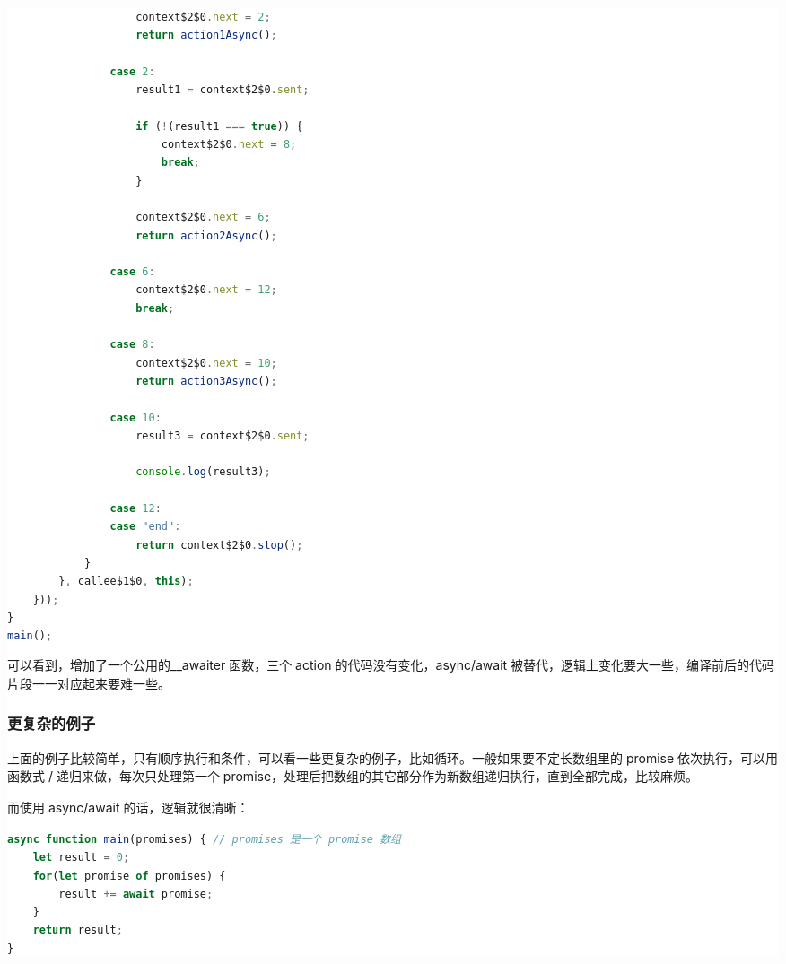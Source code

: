 ```javascript
                    context$2$0.next = 2;
                    return action1Async();

                case 2:
                    result1 = context$2$0.sent;

                    if (!(result1 === true)) {
                        context$2$0.next = 8;
                        break;
                    }

                    context$2$0.next = 6;
                    return action2Async();

                case 6:
                    context$2$0.next = 12;
                    break;

                case 8:
                    context$2$0.next = 10;
                    return action3Async();

                case 10:
                    result3 = context$2$0.sent;

                    console.log(result3);

                case 12:
                case "end":
                    return context$2$0.stop();
            }
        }, callee$1$0, this);
    }));
}
main();
```

可以看到，增加了一个公用的__awaiter 函数，三个 action 的代码没有变化，async/await 被替代，逻辑上变化要大一些，编译前后的代码片段一一对应起来要难一些。

### 更复杂的例子

上面的例子比较简单，只有顺序执行和条件，可以看一些更复杂的例子，比如循环。一般如果要不定长数组里的 promise 依次执行，可以用函数式 / 递归来做，每次只处理第一个 promise，处理后把数组的其它部分作为新数组递归执行，直到全部完成，比较麻烦。

而使用 async/await 的话，逻辑就很清晰：

```javascript
async function main(promises) { // promises 是一个 promise 数组
    let result = 0;
    for(let promise of promises) {
        result += await promise;
    }
    return result;
}
```
